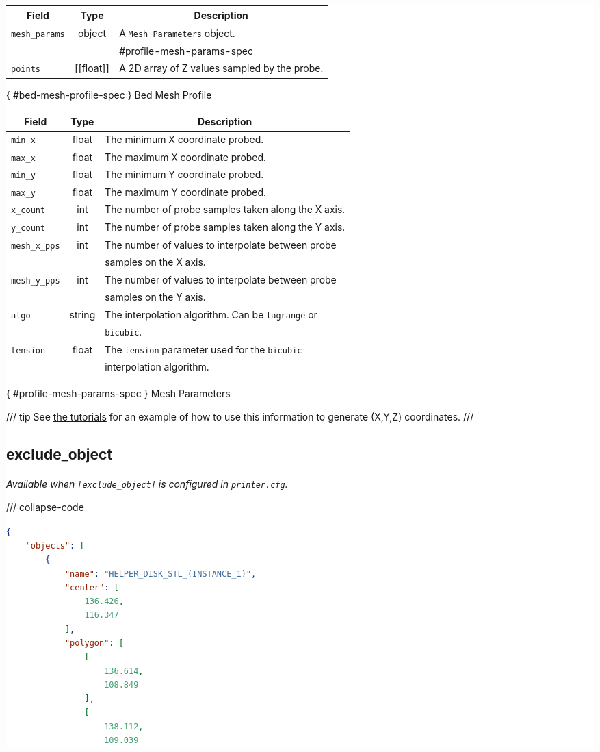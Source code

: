 | Field         |   Type    | Description                                  |
| ------------- | :-------: | -------------------------------------------- |
| `mesh_params` |  object   | A `Mesh Parameters` object.                  |
|               |           | #profile-mesh-params-spec                    |+
| `points`      | [[float]] | A 2D array of Z values sampled by the probe. |
{ #bed-mesh-profile-spec } Bed Mesh Profile

| Field        |  Type  | Description                                         |
| ------------ | :----: | --------------------------------------------------- |
| `min_x`      | float  | The minimum X coordinate probed.                    |
| `max_x`      | float  | The maximum X coordinate probed.                    |
| `min_y`      | float  | The minimum Y coordinate probed.                    |
| `max_y`      | float  | The maximum Y coordinate probed.                    |
| `x_count`    |  int   | The number of probe samples taken along the X axis. |
| `y_count`    |  int   | The number of probe samples taken along the Y axis. |
| `mesh_x_pps` |  int   | The number of values to interpolate between probe   |
|              |        | samples on the X axis.                              |^
| `mesh_y_pps` |  int   | The number of values to interpolate between probe   |
|              |        | samples on the Y axis.                              |^
| `algo`       | string | The interpolation algorithm.  Can be `lagrange` or  |
|              |        | `bicubic`.                                          |^
| `tension`    | float  | The `tension` parameter used for the `bicubic`      |
|              |        | interpolation algorithm.                            |^
{ #profile-mesh-params-spec } Mesh Parameters

/// tip
See [the tutorials](./external_api/introduction.md#bed-mesh-coordinates)
for an example of how to use this information to generate (X,Y,Z)
coordinates.
///

## exclude_object

*Available when `[exclude_object]` is configured in `printer.cfg`.*

/// collapse-code
```{.json title="Printer Object Example"}
{
    "objects": [
        {
            "name": "HELPER_DISK_STL_(INSTANCE_1)",
            "center": [
                136.426,
                116.347
            ],
            "polygon": [
                [
                    136.614,
                    108.849
                ],
                [
                    138.112,
                    109.039
```